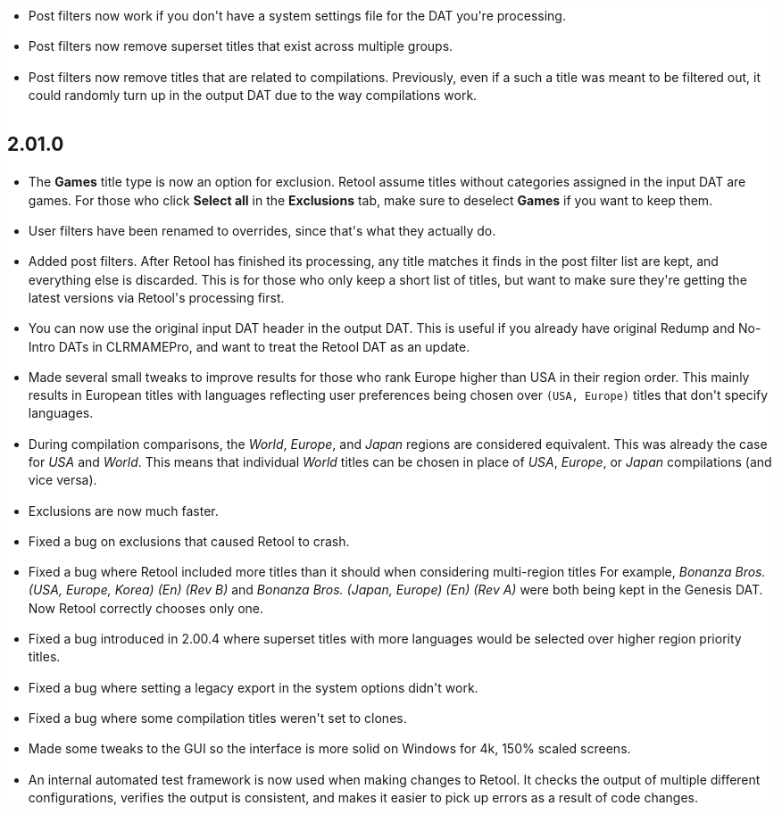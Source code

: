 - Post filters now work if you don't have a system settings file for the DAT you're
  processing.

- Post filters now remove superset titles that exist across multiple groups.

- Post filters now remove titles that are related to compilations. Previously, even if a
  such a title was meant to be filtered out, it could randomly turn up in the output DAT
  due to the way compilations work.


## 2.01.0

- The **Games** title type is now an option for exclusion. Retool assume titles without
  categories assigned in the input DAT are games. For those who click **Select all** in
  the **Exclusions** tab, make sure to deselect **Games** if you want to keep them.

- User filters have been renamed to overrides, since that's what they actually do.

- Added post filters. After Retool has finished its processing, any title matches it finds
  in the post filter list are kept, and everything else is discarded. This is for those
  who only keep a short list of titles, but want to make sure they're getting the latest
  versions via Retool's processing first.

- You can now use the original input DAT header in the output DAT. This is useful if you
  already have original Redump and No-Intro DATs in CLRMAMEPro, and want to treat the
  Retool DAT as an update.

- Made several small tweaks to improve results for those who rank Europe higher than USA
  in their region order. This mainly results in European titles with languages reflecting
  user preferences being chosen over `(USA, Europe)` titles that don't specify languages.

- During compilation comparisons, the _World_, _Europe_, and _Japan_ regions are
  considered equivalent. This was already the case for _USA_ and _World_. This means that
  individual _World_ titles can be chosen in place of _USA_, _Europe_, or _Japan_
  compilations (and vice versa).

- Exclusions are now much faster.

- Fixed a bug on exclusions that caused Retool to crash.

- Fixed a bug where Retool included more titles than it should when considering
  multi-region titles For example, _Bonanza Bros. (USA, Europe, Korea) (En) (Rev B)_ and
  _Bonanza Bros. (Japan, Europe) (En) (Rev A)_ were both being kept in the Genesis DAT.
  Now Retool correctly chooses only one.

- Fixed a bug introduced in 2.00.4 where superset titles with more languages would be
  selected over higher region priority titles.

- Fixed a bug where setting a legacy export in the system options didn't work.

- Fixed a bug where some compilation titles weren't set to clones.

- Made some tweaks to the GUI so the interface is more solid on Windows for 4k, 150%
  scaled screens.

- An internal automated test framework is now used when making changes to Retool. It
  checks the output of multiple different configurations, verifies the output is
  consistent, and makes it easier to pick up errors as a result of code changes.
